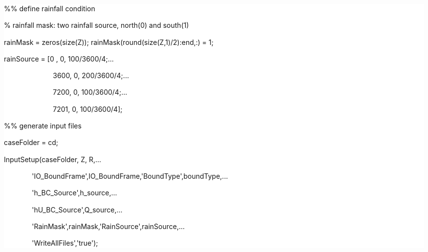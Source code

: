 %% define rainfall condition

% rainfall mask: two rainfall source, north(0) and south(1)

rainMask = zeros(size(Z)); rainMask(round(size(Z,1)/2):end,:) = 1;

rainSource = [0   ,  0, 100/3600/4;...

`              `3600,  0, 200/3600/4;...

`              `7200,  0, 100/3600/4;...

`              `7201,  0, 100/3600/4];

%% generate input files

caseFolder = cd;

InputSetup(caseFolder, Z, R,...

`        `'IO\_BoundFrame',IO\_BoundFrame,'BoundType',boundType,... 

`        `'h\_BC\_Source',h\_source,...

`        `'hU\_BC\_Source',Q\_source,...

`        `'RainMask',rainMask,'RainSource',rainSource,...

`        `'WriteAllFiles','true');


